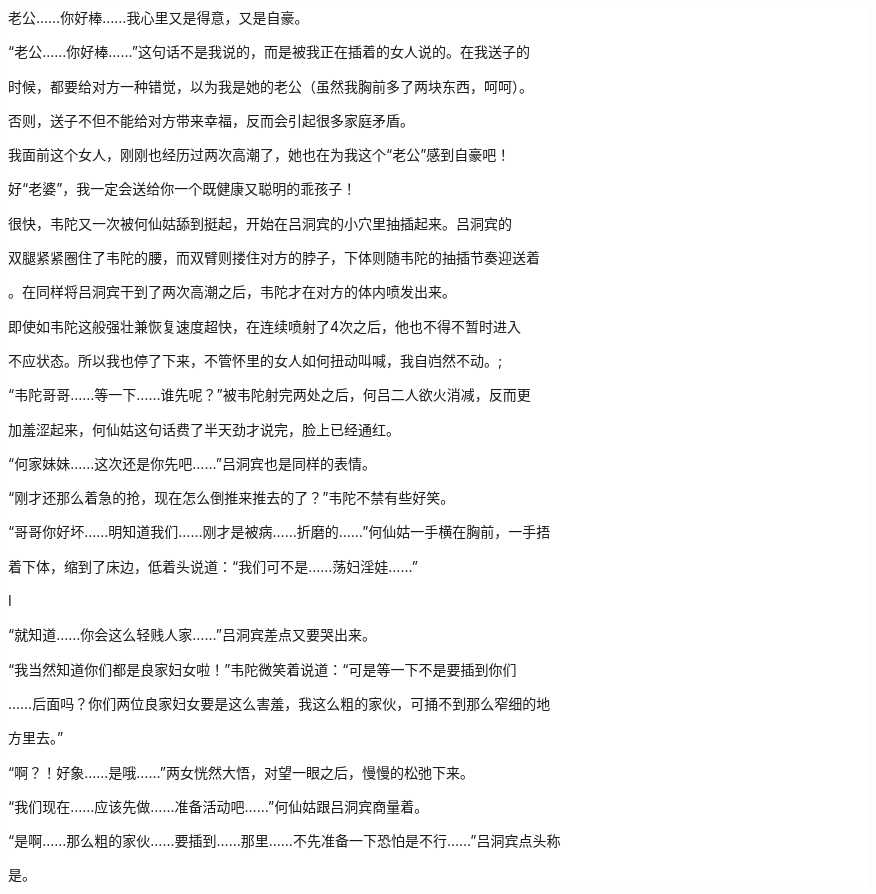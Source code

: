老公……你好棒……我心里又是得意，又是自豪。

“老公……你好棒……”这句话不是我说的，而是被我正在插着的女人说的。在我送子的

时候，都要给对方一种错觉，以为我是她的老公（虽然我胸前多了两块东西，呵呵）。

否则，送子不但不能给对方带来幸福，反而会引起很多家庭矛盾。



我面前这个女人，刚刚也经历过两次高潮了，她也在为我这个“老公”感到自豪吧！

好“老婆”，我一定会送给你一个既健康又聪明的乖孩子！

很快，韦陀又一次被何仙姑舔到挺起，开始在吕洞宾的小穴里抽插起来。吕洞宾的

双腿紧紧圈住了韦陀的腰，而双臂则搂住对方的脖子，下体则随韦陀的抽插节奏迎送着

。在同样将吕洞宾干到了两次高潮之后，韦陀才在对方的体内喷发出来。



即使如韦陀这般强壮兼恢复速度超快，在连续喷射了4次之后，他也不得不暂时进入

不应状态。所以我也停了下来，不管怀里的女人如何扭动叫喊，我自岿然不动。;



“韦陀哥哥……等一下……谁先呢？”被韦陀射完两处之后，何吕二人欲火消减，反而更

加羞涩起来，何仙姑这句话费了半天劲才说完，脸上已经通红。



“何家妹妹……这次还是你先吧……”吕洞宾也是同样的表情。



“刚才还那么着急的抢，现在怎么倒推来推去的了？”韦陀不禁有些好笑。



“哥哥你好坏……明知道我们……刚才是被病……折磨的……”何仙姑一手横在胸前，一手捂

着下体，缩到了床边，低着头说道：“我们可不是……荡妇淫娃……”

I



“就知道……你会这么轻贱人家……”吕洞宾差点又要哭出来。

“我当然知道你们都是良家妇女啦！”韦陀微笑着说道：“可是等一下不是要插到你们

……后面吗？你们两位良家妇女要是这么害羞，我这么粗的家伙，可捅不到那么窄细的地

方里去。”



“啊？！好象……是哦……”两女恍然大悟，对望一眼之后，慢慢的松弛下来。



“我们现在……应该先做……准备活动吧……”何仙姑跟吕洞宾商量着。

“是啊……那么粗的家伙……要插到……那里……不先准备一下恐怕是不行……”吕洞宾点头称

是。

